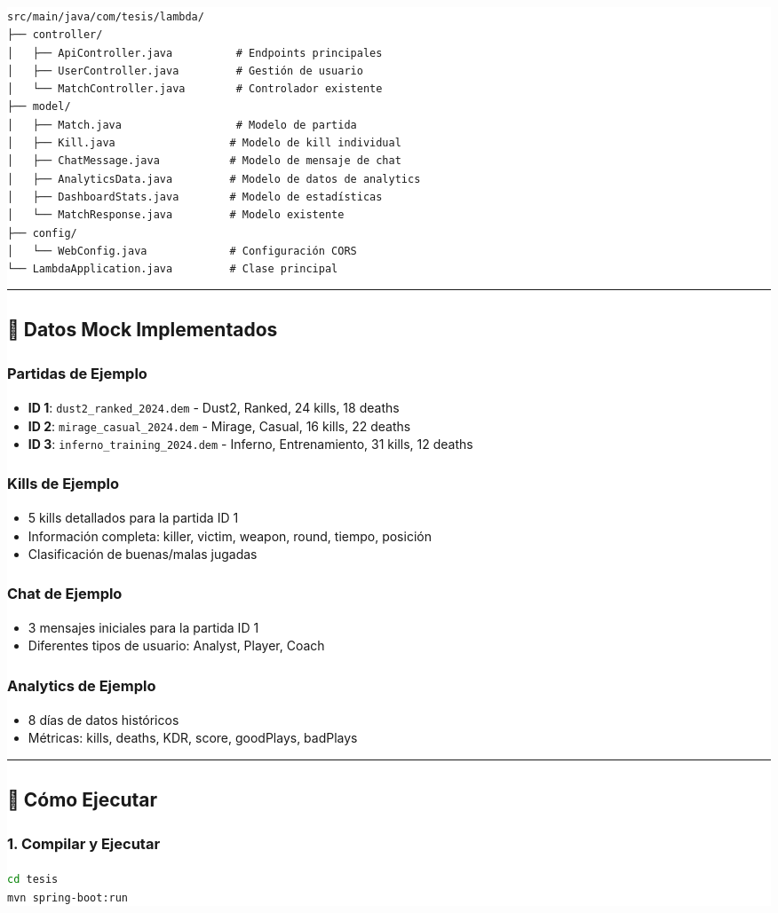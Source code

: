 ```
src/main/java/com/tesis/lambda/
├── controller/
│   ├── ApiController.java          # Endpoints principales
│   ├── UserController.java         # Gestión de usuario
│   └── MatchController.java        # Controlador existente
├── model/
│   ├── Match.java                  # Modelo de partida
│   ├── Kill.java                  # Modelo de kill individual
│   ├── ChatMessage.java           # Modelo de mensaje de chat
│   ├── AnalyticsData.java         # Modelo de datos de analytics
│   ├── DashboardStats.java        # Modelo de estadísticas
│   └── MatchResponse.java         # Modelo existente
├── config/
│   └── WebConfig.java             # Configuración CORS
└── LambdaApplication.java         # Clase principal
```

---

## 🎯 Datos Mock Implementados

### **Partidas de Ejemplo**
- **ID 1**: `dust2_ranked_2024.dem` - Dust2, Ranked, 24 kills, 18 deaths
- **ID 2**: `mirage_casual_2024.dem` - Mirage, Casual, 16 kills, 22 deaths  
- **ID 3**: `inferno_training_2024.dem` - Inferno, Entrenamiento, 31 kills, 12 deaths

### **Kills de Ejemplo**
- 5 kills detallados para la partida ID 1
- Información completa: killer, victim, weapon, round, tiempo, posición
- Clasificación de buenas/malas jugadas

### **Chat de Ejemplo**
- 3 mensajes iniciales para la partida ID 1
- Diferentes tipos de usuario: Analyst, Player, Coach

### **Analytics de Ejemplo**
- 8 días de datos históricos
- Métricas: kills, deaths, KDR, score, goodPlays, badPlays

---

## 🚀 Cómo Ejecutar

### **1. Compilar y Ejecutar**
```bash
cd tesis
mvn spring-boot:run
```
